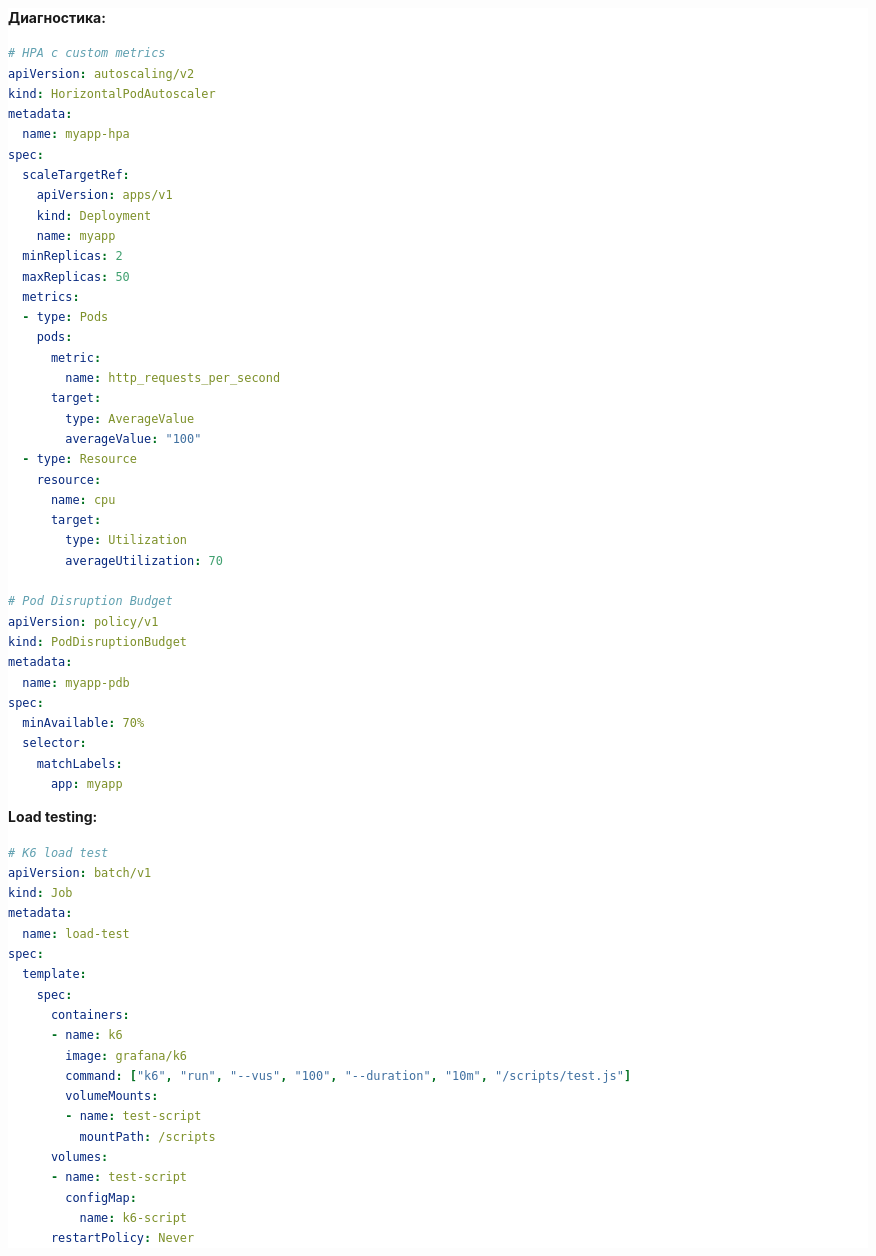 **Диагностика:**
```yaml
# HPA с custom metrics
apiVersion: autoscaling/v2
kind: HorizontalPodAutoscaler
metadata:
  name: myapp-hpa
spec:
  scaleTargetRef:
    apiVersion: apps/v1
    kind: Deployment
    name: myapp
  minReplicas: 2
  maxReplicas: 50
  metrics:
  - type: Pods
    pods:
      metric:
        name: http_requests_per_second
      target:
        type: AverageValue
        averageValue: "100"
  - type: Resource
    resource:
      name: cpu
      target:
        type: Utilization
        averageUtilization: 70

# Pod Disruption Budget
apiVersion: policy/v1
kind: PodDisruptionBudget
metadata:
  name: myapp-pdb
spec:
  minAvailable: 70%
  selector:
    matchLabels:
      app: myapp
```

**Load testing:**
```yaml
# K6 load test
apiVersion: batch/v1
kind: Job
metadata:
  name: load-test
spec:
  template:
    spec:
      containers:
      - name: k6
        image: grafana/k6
        command: ["k6", "run", "--vus", "100", "--duration", "10m", "/scripts/test.js"]
        volumeMounts:
        - name: test-script
          mountPath: /scripts
      volumes:
      - name: test-script
        configMap:
          name: k6-script
      restartPolicy: Never
```
